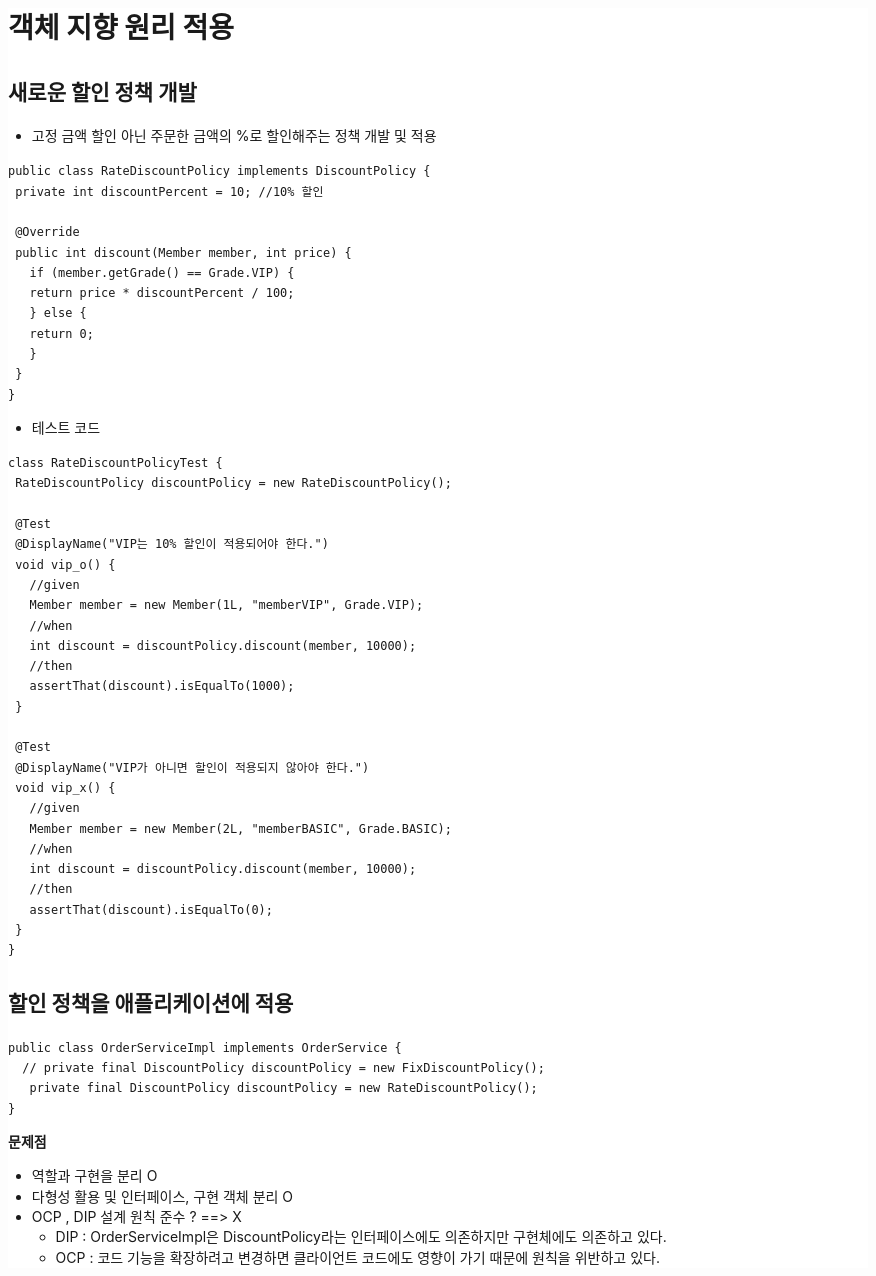 # 객체 지향 원리 적용

## 새로운 할인 정책 개발
* 고정 금액 할인 아닌 주문한 금액의 %로 할인해주는 정책 개발 및 적용
```
public class RateDiscountPolicy implements DiscountPolicy {
 private int discountPercent = 10; //10% 할인

 @Override
 public int discount(Member member, int price) {
   if (member.getGrade() == Grade.VIP) {
   return price * discountPercent / 100;
   } else {
   return 0;
   }
 }
}
```
* 테스트 코드
```
class RateDiscountPolicyTest {
 RateDiscountPolicy discountPolicy = new RateDiscountPolicy();

 @Test
 @DisplayName("VIP는 10% 할인이 적용되어야 한다.")
 void vip_o() {
   //given
   Member member = new Member(1L, "memberVIP", Grade.VIP);
   //when
   int discount = discountPolicy.discount(member, 10000);
   //then
   assertThat(discount).isEqualTo(1000);
 }

 @Test
 @DisplayName("VIP가 아니면 할인이 적용되지 않아야 한다.")
 void vip_x() {
   //given
   Member member = new Member(2L, "memberBASIC", Grade.BASIC);
   //when
   int discount = discountPolicy.discount(member, 10000);
   //then
   assertThat(discount).isEqualTo(0);
 }
}
```
## 할인 정책을 애플리케이션에 적용
```
public class OrderServiceImpl implements OrderService {
  // private final DiscountPolicy discountPolicy = new FixDiscountPolicy();
   private final DiscountPolicy discountPolicy = new RateDiscountPolicy();
}
```
**문제점**
* 역할과 구현을 분리 O
* 다형성 활용 및 인터페이스, 구현 객체 분리 O
* OCP , DIP 설계 원칙 준수 ? ==> X
  * DIP : OrderServiceImpl은 DiscountPolicy라는 인터페이스에도 의존하지만 구현체에도 의존하고 있다. 
  * OCP : 코드 기능을 확장하려고 변경하면 클라이언트 코드에도 영향이 가기 때문에 원칙을 위반하고 있다.
